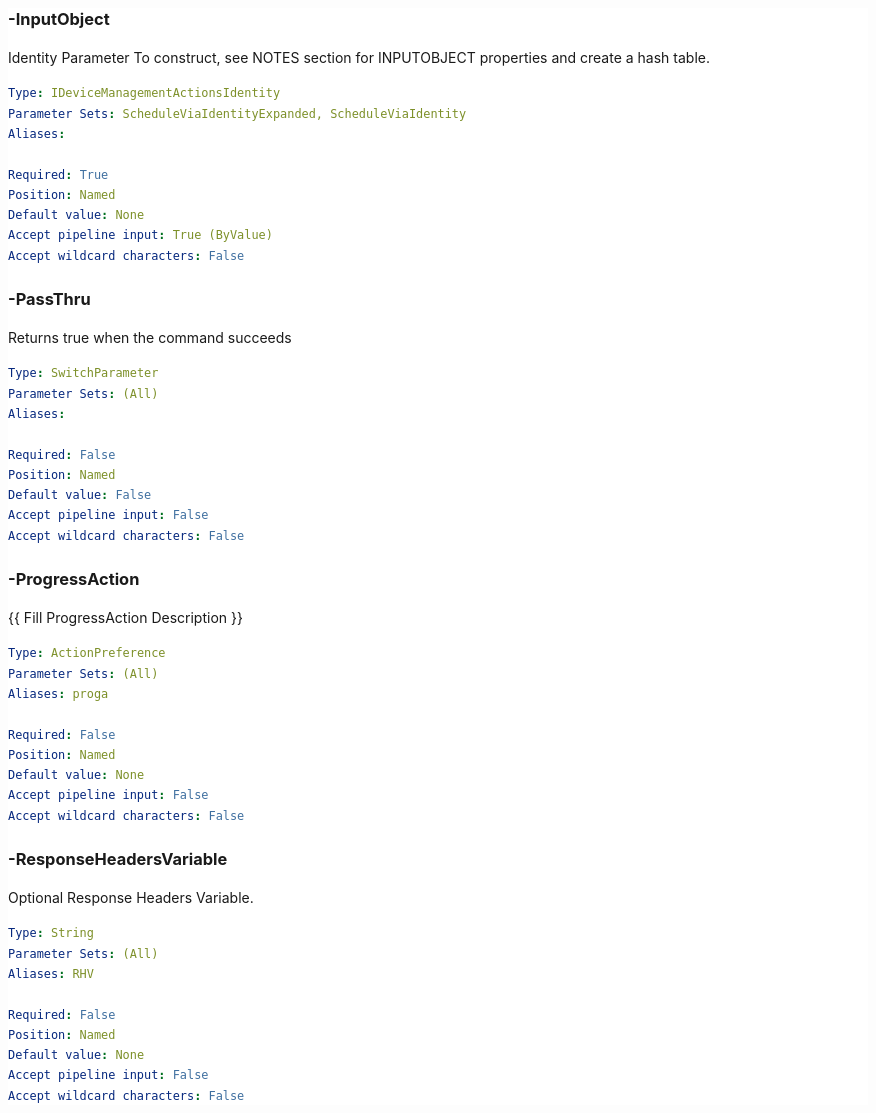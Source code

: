 ### -InputObject
Identity Parameter
To construct, see NOTES section for INPUTOBJECT properties and create a hash table.

```yaml
Type: IDeviceManagementActionsIdentity
Parameter Sets: ScheduleViaIdentityExpanded, ScheduleViaIdentity
Aliases:

Required: True
Position: Named
Default value: None
Accept pipeline input: True (ByValue)
Accept wildcard characters: False
```

### -PassThru
Returns true when the command succeeds

```yaml
Type: SwitchParameter
Parameter Sets: (All)
Aliases:

Required: False
Position: Named
Default value: False
Accept pipeline input: False
Accept wildcard characters: False
```

### -ProgressAction
{{ Fill ProgressAction Description }}

```yaml
Type: ActionPreference
Parameter Sets: (All)
Aliases: proga

Required: False
Position: Named
Default value: None
Accept pipeline input: False
Accept wildcard characters: False
```

### -ResponseHeadersVariable
Optional Response Headers Variable.

```yaml
Type: String
Parameter Sets: (All)
Aliases: RHV

Required: False
Position: Named
Default value: None
Accept pipeline input: False
Accept wildcard characters: False
```
